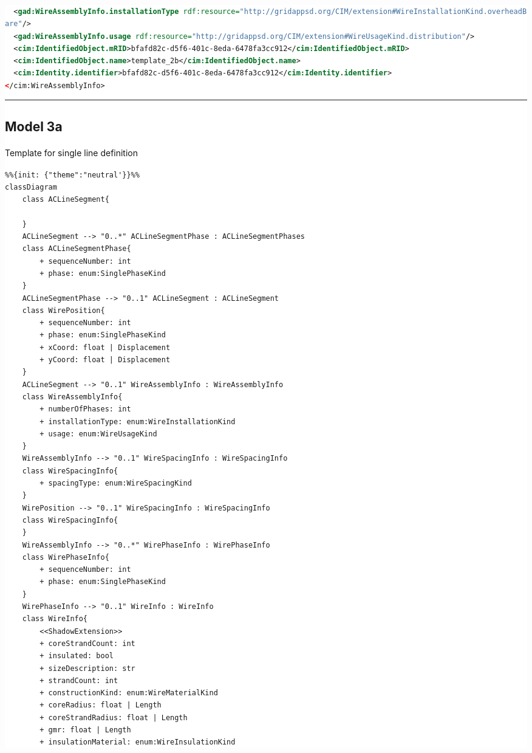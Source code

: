 ```xml
  <gad:WireAssemblyInfo.installationType rdf:resource="http://gridappsd.org/CIM/extension#WireInstallationKind.overheadBare"/>
  <gad:WireAssemblyInfo.usage rdf:resource="http://gridappsd.org/CIM/extension#WireUsageKind.distribution"/>
  <cim:IdentifiedObject.mRID>bfafd82c-d5f6-401c-8eda-6478fa3cc912</cim:IdentifiedObject.mRID>
  <cim:IdentifiedObject.name>template_2b</cim:IdentifiedObject.name>
  <cim:Identity.identifier>bfafd82c-d5f6-401c-8eda-6478fa3cc912</cim:Identity.identifier>
</cim:WireAssemblyInfo>
```

----

## Model 3a

Template for single line definition

```mermaid
%%{init: {"theme":"neutral'}}%%
classDiagram
    class ACLineSegment{

    }
    ACLineSegment --> "0..*" ACLineSegmentPhase : ACLineSegmentPhases 
    class ACLineSegmentPhase{
        + sequenceNumber: int
        + phase: enum:SinglePhaseKind
    }
    ACLineSegmentPhase --> "0..1" ACLineSegment : ACLineSegment 
    class WirePosition{
        + sequenceNumber: int
        + phase: enum:SinglePhaseKind
        + xCoord: float | Displacement
        + yCoord: float | Displacement
    }
    ACLineSegment --> "0..1" WireAssemblyInfo : WireAssemblyInfo 
    class WireAssemblyInfo{
        + numberOfPhases: int
        + installationType: enum:WireInstallationKind
        + usage: enum:WireUsageKind
    }
    WireAssemblyInfo --> "0..1" WireSpacingInfo : WireSpacingInfo 
    class WireSpacingInfo{
        + spacingType: enum:WireSpacingKind
    }
    WirePosition --> "0..1" WireSpacingInfo : WireSpacingInfo 
    class WireSpacingInfo{
    }
    WireAssemblyInfo --> "0..*" WirePhaseInfo : WirePhaseInfo 
    class WirePhaseInfo{
        + sequenceNumber: int
        + phase: enum:SinglePhaseKind
    }
    WirePhaseInfo --> "0..1" WireInfo : WireInfo 
    class WireInfo{
        <<ShadowExtension>>
        + coreStrandCount: int
        + insulated: bool
        + sizeDescription: str
        + strandCount: int
        + constructionKind: enum:WireMaterialKind
        + coreRadius: float | Length
        + coreStrandRadius: float | Length
        + gmr: float | Length
        + insulationMaterial: enum:WireInsulationKind
```
